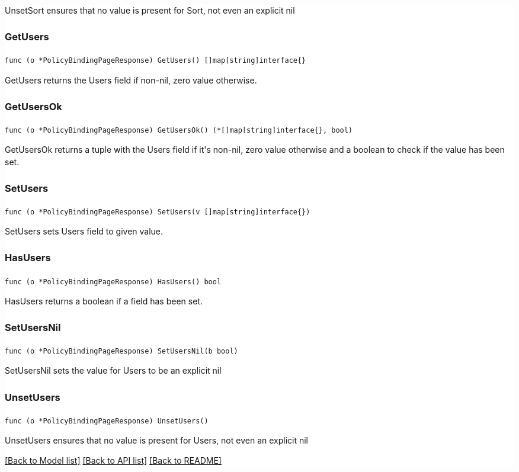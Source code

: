 UnsetSort ensures that no value is present for Sort, not even an explicit nil
### GetUsers

`func (o *PolicyBindingPageResponse) GetUsers() []map[string]interface{}`

GetUsers returns the Users field if non-nil, zero value otherwise.

### GetUsersOk

`func (o *PolicyBindingPageResponse) GetUsersOk() (*[]map[string]interface{}, bool)`

GetUsersOk returns a tuple with the Users field if it's non-nil, zero value otherwise
and a boolean to check if the value has been set.

### SetUsers

`func (o *PolicyBindingPageResponse) SetUsers(v []map[string]interface{})`

SetUsers sets Users field to given value.

### HasUsers

`func (o *PolicyBindingPageResponse) HasUsers() bool`

HasUsers returns a boolean if a field has been set.

### SetUsersNil

`func (o *PolicyBindingPageResponse) SetUsersNil(b bool)`

 SetUsersNil sets the value for Users to be an explicit nil

### UnsetUsers
`func (o *PolicyBindingPageResponse) UnsetUsers()`

UnsetUsers ensures that no value is present for Users, not even an explicit nil

[[Back to Model list]](../README.md#documentation-for-models) [[Back to API list]](../README.md#documentation-for-api-endpoints) [[Back to README]](../README.md)


